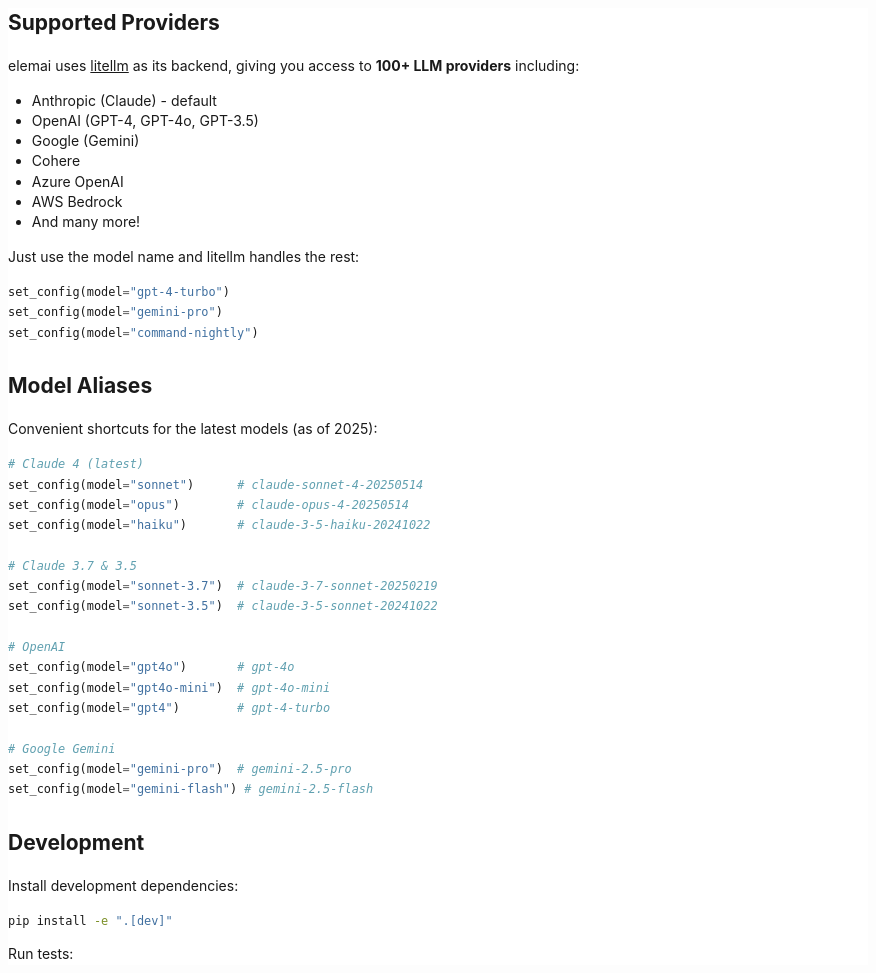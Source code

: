 ## Supported Providers

elemai uses [litellm](https://github.com/BerriAI/litellm) as its backend, giving you access to **100+ LLM providers** including:

- Anthropic (Claude) - default
- OpenAI (GPT-4, GPT-4o, GPT-3.5)
- Google (Gemini)
- Cohere
- Azure OpenAI
- AWS Bedrock
- And many more!

Just use the model name and litellm handles the rest:

```python
set_config(model="gpt-4-turbo")
set_config(model="gemini-pro")
set_config(model="command-nightly")
```

## Model Aliases

Convenient shortcuts for the latest models (as of 2025):

```python
# Claude 4 (latest)
set_config(model="sonnet")      # claude-sonnet-4-20250514
set_config(model="opus")        # claude-opus-4-20250514
set_config(model="haiku")       # claude-3-5-haiku-20241022

# Claude 3.7 & 3.5
set_config(model="sonnet-3.7")  # claude-3-7-sonnet-20250219
set_config(model="sonnet-3.5")  # claude-3-5-sonnet-20241022

# OpenAI
set_config(model="gpt4o")       # gpt-4o
set_config(model="gpt4o-mini")  # gpt-4o-mini
set_config(model="gpt4")        # gpt-4-turbo

# Google Gemini
set_config(model="gemini-pro")  # gemini-2.5-pro
set_config(model="gemini-flash") # gemini-2.5-flash
```

## Development

Install development dependencies:

```bash
pip install -e ".[dev]"
```

Run tests:
